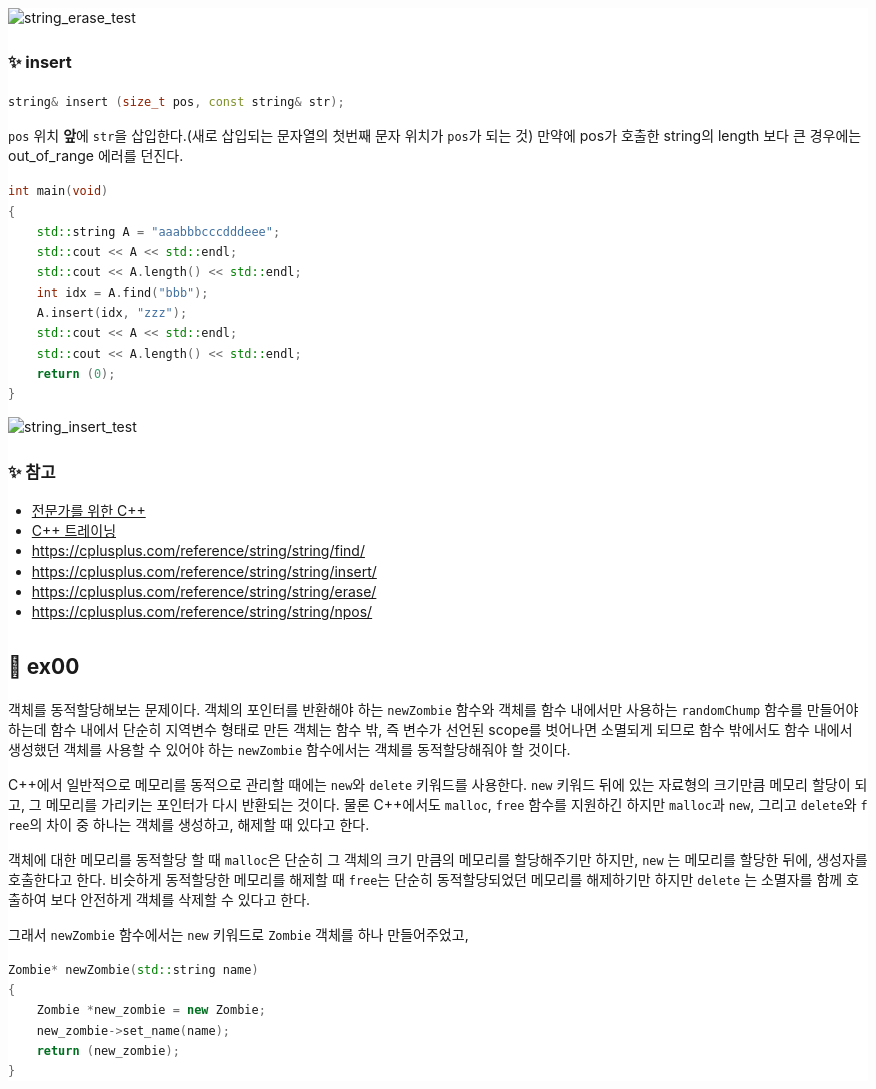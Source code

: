 ![string_erase_test](/string_erase_test.png)

### ✨ insert

```cpp
string& insert (size_t pos, const string& str);
```

`pos` 위치 **앞**에 `str`을 삽입한다.(새로 삽입되는 문자열의 첫번째 문자 위치가 `pos`가 되는 것) 만약에 pos가 호출한 string의 length 보다 큰 경우에는 out_of_range 에러를 던진다.

```cpp
int main(void)
{
	std::string A = "aaabbbcccdddeee";
	std::cout << A << std::endl;
	std::cout << A.length() << std::endl;
	int idx = A.find("bbb");
	A.insert(idx, "zzz");
	std::cout << A << std::endl;
	std::cout << A.length() << std::endl;
	return (0);
}
```

![string_insert_test](/string_insert_test.png)

### ✨ 참고

- [전문가를 위한 C++](https://www.hanbit.co.kr/media/books/book_view.html?p_code=B3215427289)
- [C++ 트레이닝](https://www.hanbit.co.kr/store/books/look.php?p_code=B7818919239)
- https://cplusplus.com/reference/string/string/find/
- https://cplusplus.com/reference/string/string/insert/
- https://cplusplus.com/reference/string/string/erase/
- https://cplusplus.com/reference/string/string/npos/

## 🚀 ex00

객체를 동적할당해보는 문제이다. 객체의 포인터를 반환해야 하는 `newZombie` 함수와 객체를 함수 내에서만 사용하는 `randomChump` 함수를 만들어야 하는데 함수 내에서 단순히 지역변수 형태로 만든 객체는 함수 밖, 즉 변수가 선언된 scope를 벗어나면 소멸되게 되므로 함수 밖에서도 함수 내에서 생성했던 객체를 사용할 수 있어야 하는 `newZombie` 함수에서는 객체를 동적할당해줘야 할 것이다.

C++에서 일반적으로 메모리를 동적으로 관리할 때에는 `new`와 `delete` 키워드를 사용한다. `new` 키워드 뒤에 있는 자료형의 크기만큼 메모리 할당이 되고, 그 메모리를 가리키는 포인터가 다시 반환되는 것이다. 물론 C++에서도 `malloc`, `free` 함수를 지원하긴 하지만 `malloc`과 `new`, 그리고 `delete`와 `free`의 차이 중 하나는 객체를 생성하고, 해제할 때 있다고 한다.

객체에 대한 메모리를 동적할당 할 때 `malloc`은 단순히 그 객체의 크기 만큼의 메모리를 할당해주기만 하지만, `new` 는 메모리를 할당한 뒤에, 생성자를 호출한다고 한다. 비슷하게 동적할당한 메모리를 해제할 때 `free`는 단순히 동적할당되었던 메모리를 해제하기만 하지만 `delete` 는 소멸자를 함께 호출하여 보다 안전하게 객체를 삭제할 수 있다고 한다.

그래서 `newZombie` 함수에서는 `new` 키워드로 `Zombie` 객체를 하나 만들어주었고,

```cpp
Zombie* newZombie(std::string name)
{
	Zombie *new_zombie = new Zombie;
	new_zombie->set_name(name);
	return (new_zombie);
}
```
